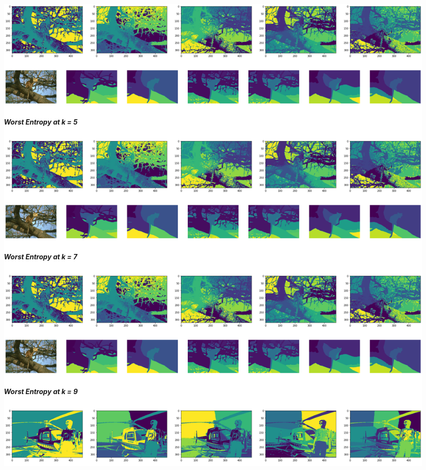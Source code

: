 ![png](img/output_87_0.png)

![png](img/output_88_0.png)

##### Worst Entropy at k = 5

![png](img/output_90_0.png)

![png](img/output_91_0.png)

##### Worst Entropy at k = 7

![png](img/output_93_0.png)

![png](img/output_94_0.png)

##### Worst Entropy at k = 9

![png](img/output_96_0.png)
